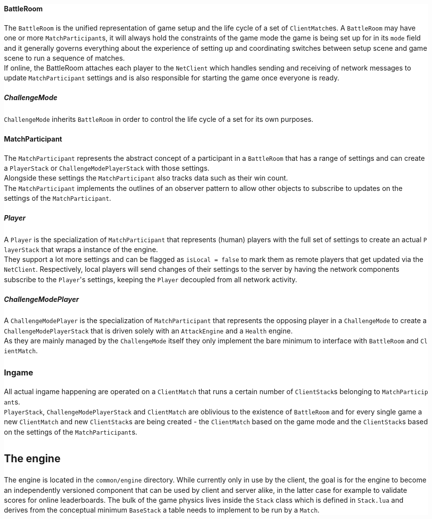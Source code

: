 #### BattleRoom
The `BattleRoom` is the unified representation of game setup and the life cycle of a set of `ClientMatch`es. A `BattleRoom` may have one or more `MatchParticipant`s, it will always hold the constraints of the game mode the game is being set up for in its `mode` field and it generally governs everything about the experience of setting up and coordinating switches between setup scene and game scene to run a sequence of matches.  
If online, the BattleRoom attaches each player to the `NetClient` which handles sending and receiving of network messages to update `MatchParticipant` settings and is also responsible for starting the game once everyone is ready.  

##### ChallengeMode
`ChallengeMode` inherits `BattleRoom` in order to control the life cycle of a set for its own purposes.  

#### MatchParticipant
The `MatchParticipant` represents the abstract concept of a participant in a `BattleRoom` that has a range of settings and can create a `PlayerStack` or `ChallengeModePlayerStack` with those settings.  
Alongside these settings the `MatchParticipant` also tracks data such as their win count.  
The `MatchParticipant` implements the outlines of an observer pattern to allow other objects to subscribe to updates on the settings of the `MatchParticipant`. 

##### Player
A `Player` is the specialization of `MatchParticipant` that represents (human) players with the full set of settings to create an actual `PlayerStack` that wraps a instance of the engine.  
They support a lot more settings and can be flagged as `isLocal = false` to mark them as remote players that get updated via the `NetClient`. Respectively, local players will send changes of their settings to the server by having the network components subscribe to the `Player`'s settings, keeping the `Player` decoupled from all network activity.

##### ChallengeModePlayer
A `ChallengeModePlayer` is the specialization of `MatchParticipant` that represents the opposing player in a `ChallengeMode` to create a `ChallengeModePlayerStack` that is driven solely with an `AttackEngine` and a `Health` engine.  
As they are mainly managed by the `ChallengeMode` itself they only implement the bare minimum to interface with `BattleRoom` and `ClientMatch`.

### Ingame
All actual ingame happening are operated on a `ClientMatch` that runs a certain number of `ClientStack`s belonging to `MatchParticipant`s.  
`PlayerStack`, `ChallengeModePlayerStack` and `ClientMatch` are oblivious to the existence of `BattleRoom` and for every single game a new `ClientMatch` and new `ClientStack`s are being created - the `ClientMatch` based on the game mode and the `ClientStack`s based on the settings of the `MatchParticipant`s.

## The engine

The engine is located in the `common/engine` directory.
While currently only in use by the client, the goal is for the engine to become an independently versioned component that can be used by client and server alike, in the latter case for example to validate scores for online leaderboards.
The bulk of the game physics lives inside the `Stack` class which is defined in `Stack.lua` and derives from the conceptual minimum `BaseStack` a table needs to implement to be run by a `Match`.  
